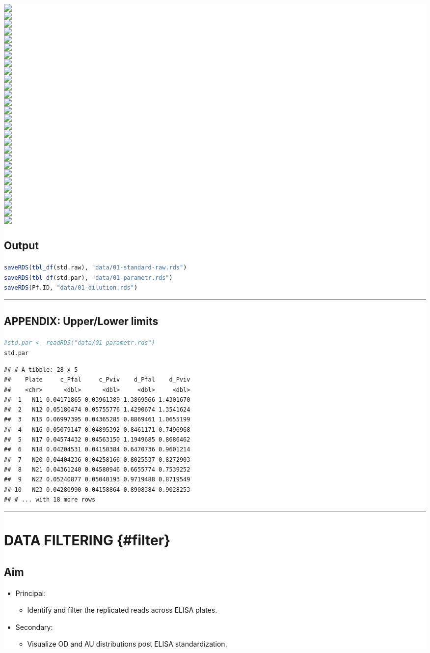 <img src="01-complete_files/figure-html/unnamed-chunk-16-1.png" style="display: block; margin: auto;" /><img src="01-complete_files/figure-html/unnamed-chunk-16-2.png" style="display: block; margin: auto;" /><img src="01-complete_files/figure-html/unnamed-chunk-16-3.png" style="display: block; margin: auto;" /><img src="01-complete_files/figure-html/unnamed-chunk-16-4.png" style="display: block; margin: auto;" /><img src="01-complete_files/figure-html/unnamed-chunk-16-5.png" style="display: block; margin: auto;" /><img src="01-complete_files/figure-html/unnamed-chunk-16-6.png" style="display: block; margin: auto;" /><img src="01-complete_files/figure-html/unnamed-chunk-16-7.png" style="display: block; margin: auto;" /><img src="01-complete_files/figure-html/unnamed-chunk-16-8.png" style="display: block; margin: auto;" /><img src="01-complete_files/figure-html/unnamed-chunk-16-9.png" style="display: block; margin: auto;" /><img src="01-complete_files/figure-html/unnamed-chunk-16-10.png" style="display: block; margin: auto;" /><img src="01-complete_files/figure-html/unnamed-chunk-16-11.png" style="display: block; margin: auto;" /><img src="01-complete_files/figure-html/unnamed-chunk-16-12.png" style="display: block; margin: auto;" /><img src="01-complete_files/figure-html/unnamed-chunk-16-13.png" style="display: block; margin: auto;" /><img src="01-complete_files/figure-html/unnamed-chunk-16-14.png" style="display: block; margin: auto;" /><img src="01-complete_files/figure-html/unnamed-chunk-16-15.png" style="display: block; margin: auto;" /><img src="01-complete_files/figure-html/unnamed-chunk-16-16.png" style="display: block; margin: auto;" /><img src="01-complete_files/figure-html/unnamed-chunk-16-17.png" style="display: block; margin: auto;" /><img src="01-complete_files/figure-html/unnamed-chunk-16-18.png" style="display: block; margin: auto;" /><img src="01-complete_files/figure-html/unnamed-chunk-16-19.png" style="display: block; margin: auto;" /><img src="01-complete_files/figure-html/unnamed-chunk-16-20.png" style="display: block; margin: auto;" /><img src="01-complete_files/figure-html/unnamed-chunk-16-21.png" style="display: block; margin: auto;" /><img src="01-complete_files/figure-html/unnamed-chunk-16-22.png" style="display: block; margin: auto;" /><img src="01-complete_files/figure-html/unnamed-chunk-16-23.png" style="display: block; margin: auto;" /><img src="01-complete_files/figure-html/unnamed-chunk-16-24.png" style="display: block; margin: auto;" /><img src="01-complete_files/figure-html/unnamed-chunk-16-25.png" style="display: block; margin: auto;" /><img src="01-complete_files/figure-html/unnamed-chunk-16-26.png" style="display: block; margin: auto;" /><img src="01-complete_files/figure-html/unnamed-chunk-16-27.png" style="display: block; margin: auto;" /><img src="01-complete_files/figure-html/unnamed-chunk-16-28.png" style="display: block; margin: auto;" />

## Output

```r
saveRDS(tbl_df(std.raw), "data/01-standard-raw.rds")
saveRDS(tbl_df(std.par), "data/01-parametr.rds")
saveRDS(Pf.ID, "data/01-dilution.rds")
```


***

## APPENDIX: Upper/Lower limits


```r
#std.par <- readRDS("data/01-parametr.rds")
std.par
```

```
## # A tibble: 28 x 5
##    Plate     c_Pfal     c_Pviv    d_Pfal    d_Pviv
##    <chr>      <dbl>      <dbl>     <dbl>     <dbl>
##  1   N11 0.04171865 0.03961389 1.3869566 1.4301670
##  2   N12 0.05180474 0.05755776 1.4290674 1.3541624
##  3   N15 0.06997395 0.04365285 0.8869461 1.0655199
##  4   N16 0.05079147 0.04895392 0.8461171 0.7496968
##  5   N17 0.04574432 0.04563150 1.1949685 0.8686462
##  6   N18 0.04204531 0.04150384 0.6470736 0.9601214
##  7   N20 0.04404236 0.04258166 0.8025537 0.8272903
##  8   N21 0.04361240 0.04580946 0.6655774 0.7539252
##  9   N22 0.05240877 0.05040193 0.9719488 0.8719549
## 10   N23 0.04280990 0.04158864 0.8908384 0.9028253
## # ... with 18 more rows
```

***





# DATA FILTERING {#filter}

## Aim

* Principal: 
    - Identify and filter the replicated reads across ELISA plates.

* Secondary: 
    - Visualize OD and AU distributions post ELISA standardization.
